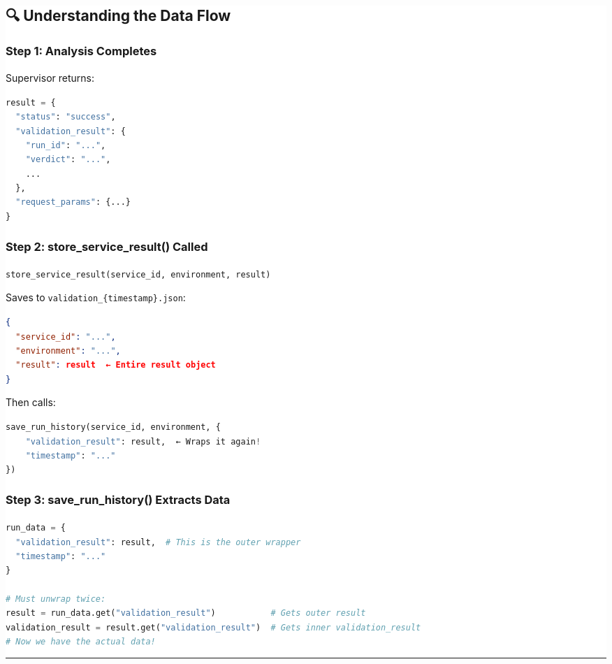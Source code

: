 ## 🔍 **Understanding the Data Flow**

### **Step 1: Analysis Completes**

Supervisor returns:
```python
result = {
  "status": "success",
  "validation_result": {
    "run_id": "...",
    "verdict": "...",
    ...
  },
  "request_params": {...}
}
```

### **Step 2: store_service_result() Called**

```python
store_service_result(service_id, environment, result)
```

Saves to `validation_{timestamp}.json`:
```json
{
  "service_id": "...",
  "environment": "...",
  "result": result  ← Entire result object
}
```

Then calls:
```python
save_run_history(service_id, environment, {
    "validation_result": result,  ← Wraps it again!
    "timestamp": "..."
})
```

### **Step 3: save_run_history() Extracts Data**

```python
run_data = {
  "validation_result": result,  # This is the outer wrapper
  "timestamp": "..."
}

# Must unwrap twice:
result = run_data.get("validation_result")           # Gets outer result
validation_result = result.get("validation_result")  # Gets inner validation_result
# Now we have the actual data!
```

---